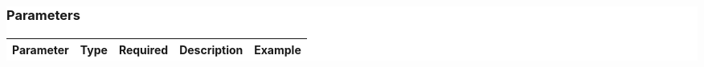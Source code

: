 ### Parameters

| Parameter                                                                                                                                                                                                                                                                                                                                                                                                                                                                                                                                                                  | Type                                                                                                                                                                                                                                                                                                                                                                                                                                                                                                                                                                       | Required                                                                                                                                                                                                                                                                                                                                                                                                                                                                                                                                                                   | Description                                                                                                                                                                                                                                                                                                                                                                                                                                                                                                                                                                | Example                                                                                                                                                                                                                                                                                                                                                                                                                                                                                                                                                                    |
| -------------------------------------------------------------------------------------------------------------------------------------------------------------------------------------------------------------------------------------------------------------------------------------------------------------------------------------------------------------------------------------------------------------------------------------------------------------------------------------------------------------------------------------------------------------------------- | -------------------------------------------------------------------------------------------------------------------------------------------------------------------------------------------------------------------------------------------------------------------------------------------------------------------------------------------------------------------------------------------------------------------------------------------------------------------------------------------------------------------------------------------------------------------------- | -------------------------------------------------------------------------------------------------------------------------------------------------------------------------------------------------------------------------------------------------------------------------------------------------------------------------------------------------------------------------------------------------------------------------------------------------------------------------------------------------------------------------------------------------------------------------- | -------------------------------------------------------------------------------------------------------------------------------------------------------------------------------------------------------------------------------------------------------------------------------------------------------------------------------------------------------------------------------------------------------------------------------------------------------------------------------------------------------------------------------------------------------------------------- | -------------------------------------------------------------------------------------------------------------------------------------------------------------------------------------------------------------------------------------------------------------------------------------------------------------------------------------------------------------------------------------------------------------------------------------------------------------------------------------------------------------------------------------------------------------------------- |